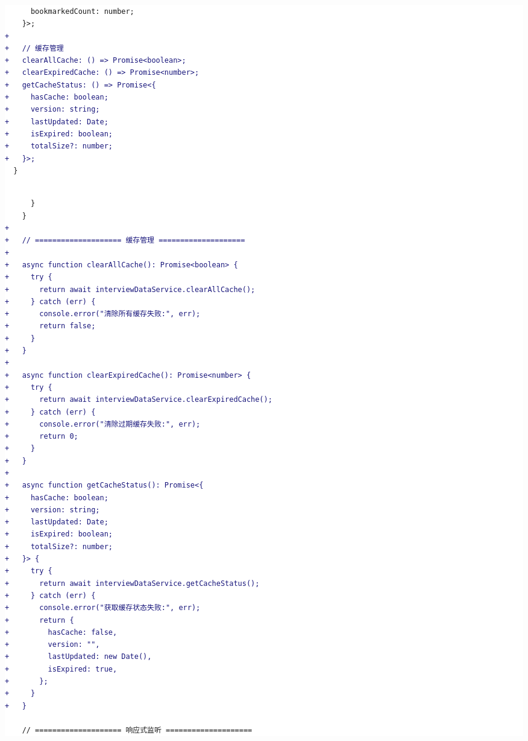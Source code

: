 ```diff
      bookmarkedCount: number;
    }>;
+ 
+   // 缓存管理
+   clearAllCache: () => Promise<boolean>;
+   clearExpiredCache: () => Promise<number>;
+   getCacheStatus: () => Promise<{
+     hasCache: boolean;
+     version: string;
+     lastUpdated: Date;
+     isExpired: boolean;
+     totalSize?: number;
+   }>;
  }
  
```

```diff
      }
    }
+ 
+   // ==================== 缓存管理 ====================
+ 
+   async function clearAllCache(): Promise<boolean> {
+     try {
+       return await interviewDataService.clearAllCache();
+     } catch (err) {
+       console.error("清除所有缓存失败:", err);
+       return false;
+     }
+   }
+ 
+   async function clearExpiredCache(): Promise<number> {
+     try {
+       return await interviewDataService.clearExpiredCache();
+     } catch (err) {
+       console.error("清除过期缓存失败:", err);
+       return 0;
+     }
+   }
+ 
+   async function getCacheStatus(): Promise<{
+     hasCache: boolean;
+     version: string;
+     lastUpdated: Date;
+     isExpired: boolean;
+     totalSize?: number;
+   }> {
+     try {
+       return await interviewDataService.getCacheStatus();
+     } catch (err) {
+       console.error("获取缓存状态失败:", err);
+       return {
+         hasCache: false,
+         version: "",
+         lastUpdated: new Date(),
+         isExpired: true,
+       };
+     }
+   }
  
    // ==================== 响应式监听 ====================
```
